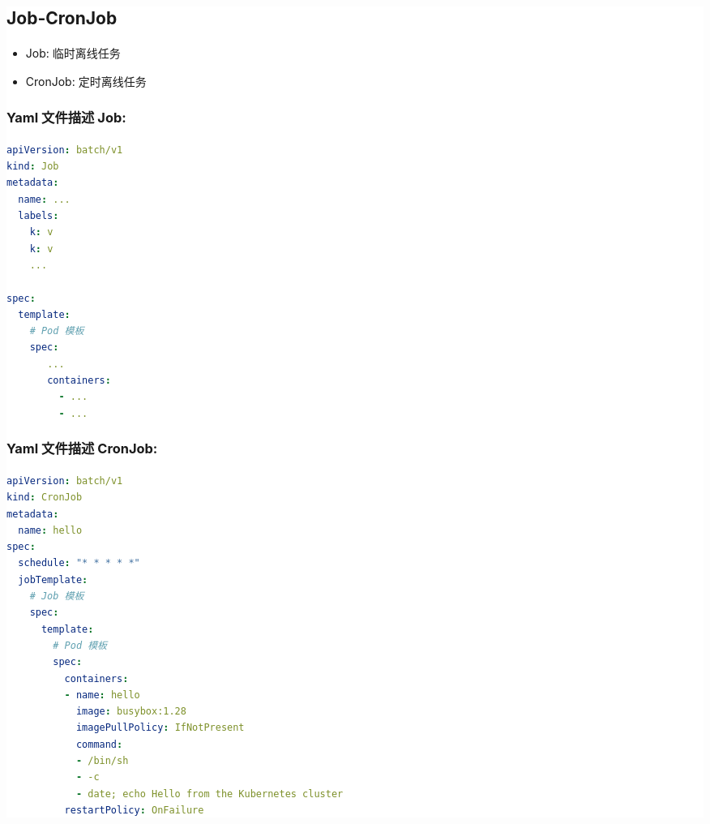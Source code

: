 ## Job-CronJob

* Job: 临时离线任务

* CronJob: 定时离线任务

### Yaml 文件描述 Job:

```yaml
apiVersion: batch/v1
kind: Job
metadata:
  name: ...
  labels:
    k: v
    k: v
    ...

spec:
  template: 
    # Pod 模板
    spec:
       ...
       containers:
         - ...
         - ...
```

### Yaml 文件描述 CronJob:

```yaml
apiVersion: batch/v1
kind: CronJob
metadata:
  name: hello
spec:
  schedule: "* * * * *"
  jobTemplate: 
    # Job 模板
    spec:
      template:
        # Pod 模板
        spec:
          containers:
          - name: hello
            image: busybox:1.28
            imagePullPolicy: IfNotPresent
            command:
            - /bin/sh
            - -c
            - date; echo Hello from the Kubernetes cluster
          restartPolicy: OnFailure
```
